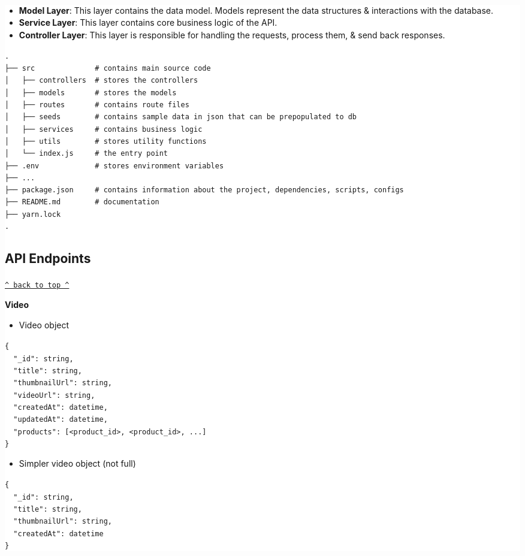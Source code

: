 - **Model Layer**: This layer contains the data model. Models represent the data structures & interactions with the database.
- **Service Layer**: This layer contains core business logic of the API.
- **Controller Layer**: This layer is responsible for handling the requests, process them, & send back responses.

```
.
├── src              # contains main source code
│   ├── controllers  # stores the controllers
│   ├── models       # stores the models
│   ├── routes       # contains route files
│   ├── seeds        # contains sample data in json that can be prepopulated to db
│   ├── services     # contains business logic
│   ├── utils        # stores utility functions
│   └── index.js     # the entry point
├── .env             # stores environment variables
├── ...
├── package.json     # contains information about the project, dependencies, scripts, configs
├── README.md        # documentation
├── yarn.lock
.
```

## API Endpoints

[`^ back to top ^`](#table-of-contents)

**Video**

- Video object

```
{
  "_id": string,
  "title": string,
  "thumbnailUrl": string,
  "videoUrl": string,
  "createdAt": datetime,
  "updatedAt": datetime,
  "products": [<product_id>, <product_id>, ...]
}
```

- Simpler video object (not full)

```
{
  "_id": string,
  "title": string,
  "thumbnailUrl": string,
  "createdAt": datetime
}
```
